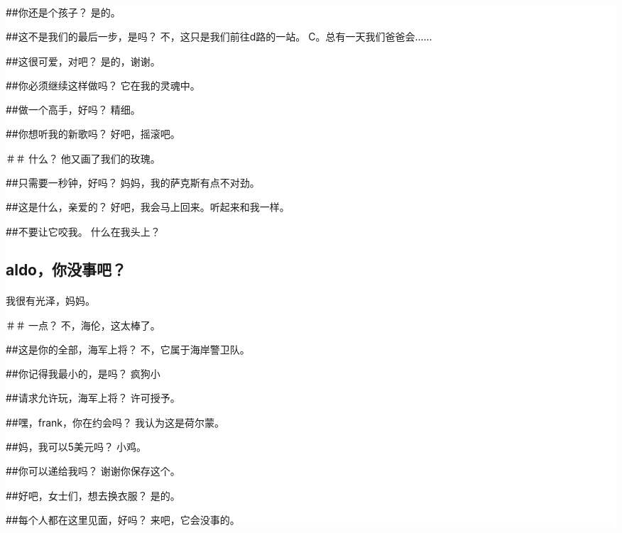 ##你还是个孩子？
是的。

##这不是我们的最后一步，是吗？
不，这只是我们前往d路的一站。 C。总有一天我们爸爸会......

##这很可爱，对吧？
是的，谢谢。

##你必须继续这样做吗？
它在我的灵魂中。

##做一个高手，好吗？
精细。

##你想听我的新歌吗？
好吧，摇滚吧。

＃＃ 什么？
他又画了我们的玫瑰。

##只需要一秒钟，好吗？
妈妈，我的萨克斯有点不对劲。

##这是什么，亲爱的？
好吧，我会马上回来。听起来和我一样。

##不要让它咬我。
什么在我头上？

## aldo，你没事吧？
我很有光泽，妈妈。

＃＃ 一点？
不，海伦，这太棒了。

##这是你的全部，海军上将？
不，它属于海岸​​警卫队。

##你记得我最小的，是吗？
疯狗小

##请求允许玩，海军上将？
许可授予。

##嘿，frank，你在约会吗？
我认为这是荷尔蒙。

##妈，我可以5美元吗？
小鸡。

##你可以递给我吗？
谢谢你保存这个。

##好吧，女士们，想去换衣服？
是的。

##每个人都在这里见面，好吗？
来吧，它会没事的。
